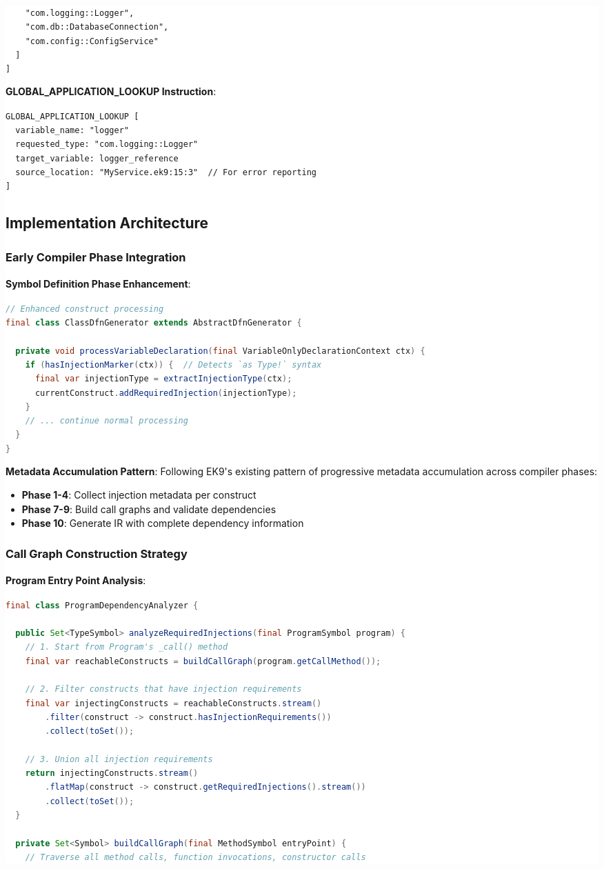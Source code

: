 ```
    "com.logging::Logger",
    "com.db::DatabaseConnection",
    "com.config::ConfigService"
  ]
]
```

**GLOBAL_APPLICATION_LOOKUP Instruction**:
```
GLOBAL_APPLICATION_LOOKUP [
  variable_name: "logger"
  requested_type: "com.logging::Logger"
  target_variable: logger_reference
  source_location: "MyService.ek9:15:3"  // For error reporting
]
```

## Implementation Architecture

### Early Compiler Phase Integration

**Symbol Definition Phase Enhancement**:
```java
// Enhanced construct processing
final class ClassDfnGenerator extends AbstractDfnGenerator {

  private void processVariableDeclaration(final VariableOnlyDeclarationContext ctx) {
    if (hasInjectionMarker(ctx)) {  // Detects `as Type!` syntax
      final var injectionType = extractInjectionType(ctx);
      currentConstruct.addRequiredInjection(injectionType);
    }
    // ... continue normal processing
  }
}
```

**Metadata Accumulation Pattern**:
Following EK9's existing pattern of progressive metadata accumulation across compiler phases:
- **Phase 1-4**: Collect injection metadata per construct
- **Phase 7-9**: Build call graphs and validate dependencies
- **Phase 10**: Generate IR with complete dependency information

### Call Graph Construction Strategy

**Program Entry Point Analysis**:
```java
final class ProgramDependencyAnalyzer {

  public Set<TypeSymbol> analyzeRequiredInjections(final ProgramSymbol program) {
    // 1. Start from Program's _call() method
    final var reachableConstructs = buildCallGraph(program.getCallMethod());

    // 2. Filter constructs that have injection requirements
    final var injectingConstructs = reachableConstructs.stream()
        .filter(construct -> construct.hasInjectionRequirements())
        .collect(toSet());

    // 3. Union all injection requirements
    return injectingConstructs.stream()
        .flatMap(construct -> construct.getRequiredInjections().stream())
        .collect(toSet());
  }

  private Set<Symbol> buildCallGraph(final MethodSymbol entryPoint) {
    // Traverse all method calls, function invocations, constructor calls
```